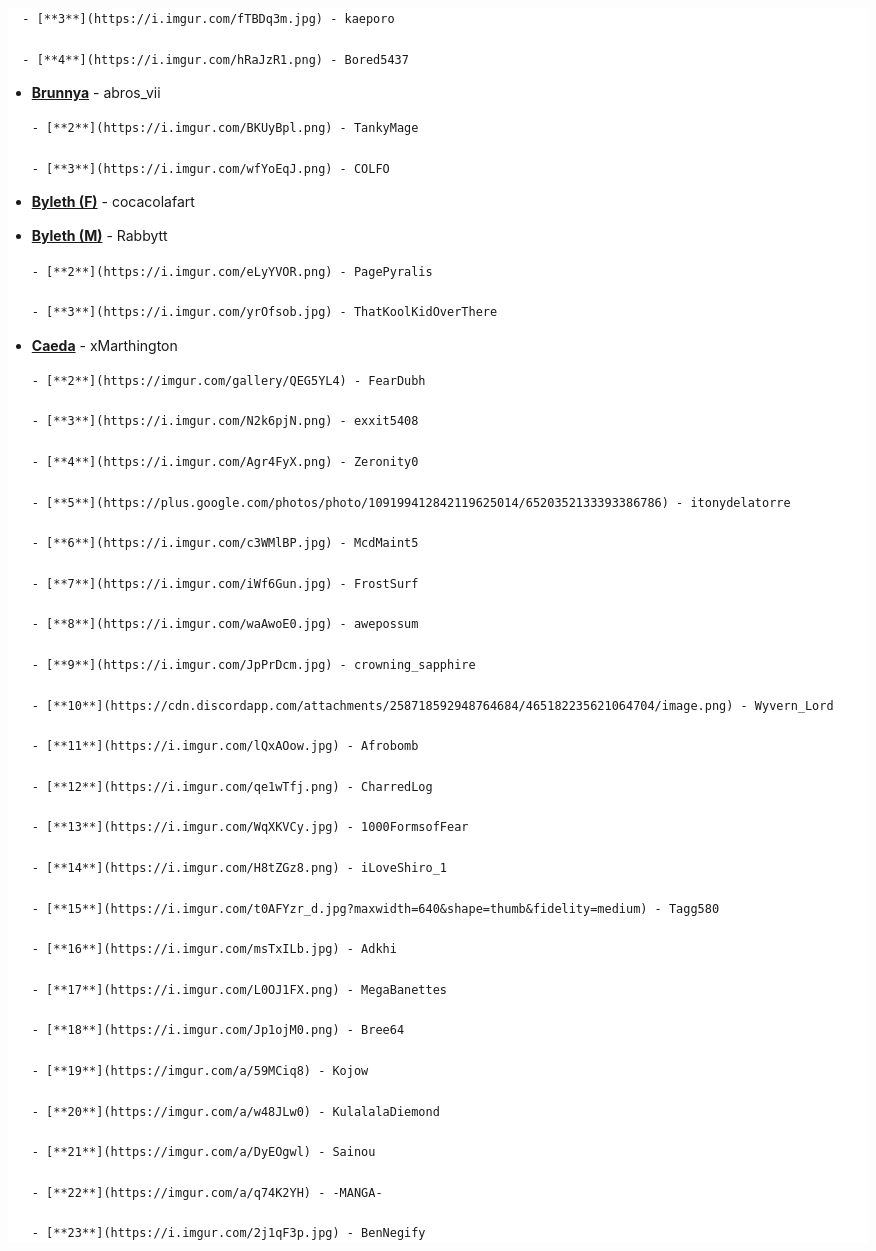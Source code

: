       - [**3**](https://i.imgur.com/fTBDq3m.jpg) - kaeporo

      - [**4**](https://i.imgur.com/hRaJzR1.png) - Bored5437

- [**Brunnya**](https://i.imgur.com/zaq1FhR.jpg) - abros_vii

      - [**2**](https://i.imgur.com/BKUyBpl.png) - TankyMage

      - [**3**](https://i.imgur.com/wfYoEqJ.png) - COLFO

- [**Byleth (F)**](https://i.imgur.com/kS7vxnJ.jpg) - cocacolafart

- [**Byleth (M)**](https://i.imgur.com/pIDpY4Z.jpg) - Rabbytt

      - [**2**](https://i.imgur.com/eLyYVOR.png) - PagePyralis

      - [**3**](https://i.imgur.com/yrOfsob.jpg) - ThatKoolKidOverThere

- [**Caeda**](https://i.imgur.com/W5V2TnS.png) - xMarthington

      - [**2**](https://imgur.com/gallery/QEG5YL4) - FearDubh

      - [**3**](https://i.imgur.com/N2k6pjN.png) - exxit5408

      - [**4**](https://i.imgur.com/Agr4FyX.png) - Zeronity0

      - [**5**](https://plus.google.com/photos/photo/109199412842119625014/6520352133393386786) - itonydelatorre

      - [**6**](https://i.imgur.com/c3WMlBP.jpg) - McdMaint5

      - [**7**](https://i.imgur.com/iWf6Gun.jpg) - FrostSurf

      - [**8**](https://i.imgur.com/waAwoE0.jpg) - awepossum

      - [**9**](https://i.imgur.com/JpPrDcm.jpg) - crowning_sapphire

      - [**10**](https://cdn.discordapp.com/attachments/258718592948764684/465182235621064704/image.png) - Wyvern_Lord

      - [**11**](https://i.imgur.com/lQxAOow.jpg) - Afrobomb

      - [**12**](https://i.imgur.com/qe1wTfj.png) - CharredLog

      - [**13**](https://i.imgur.com/WqXKVCy.jpg) - 1000FormsofFear

      - [**14**](https://i.imgur.com/H8tZGz8.png) - iLoveShiro_1

      - [**15**](https://i.imgur.com/t0AFYzr_d.jpg?maxwidth=640&shape=thumb&fidelity=medium) - Tagg580

      - [**16**](https://i.imgur.com/msTxILb.jpg) - Adkhi

      - [**17**](https://i.imgur.com/L0OJ1FX.png) - MegaBanettes

      - [**18**](https://i.imgur.com/Jp1ojM0.png) - Bree64

      - [**19**](https://imgur.com/a/59MCiq8) - Kojow

      - [**20**](https://imgur.com/a/w48JLw0) - KulalalaDiemond

      - [**21**](https://imgur.com/a/DyEOgwl) - Sainou

      - [**22**](https://imgur.com/a/q74K2YH) - -MANGA-

      - [**23**](https://i.imgur.com/2j1qF3p.jpg) - BenNegify
